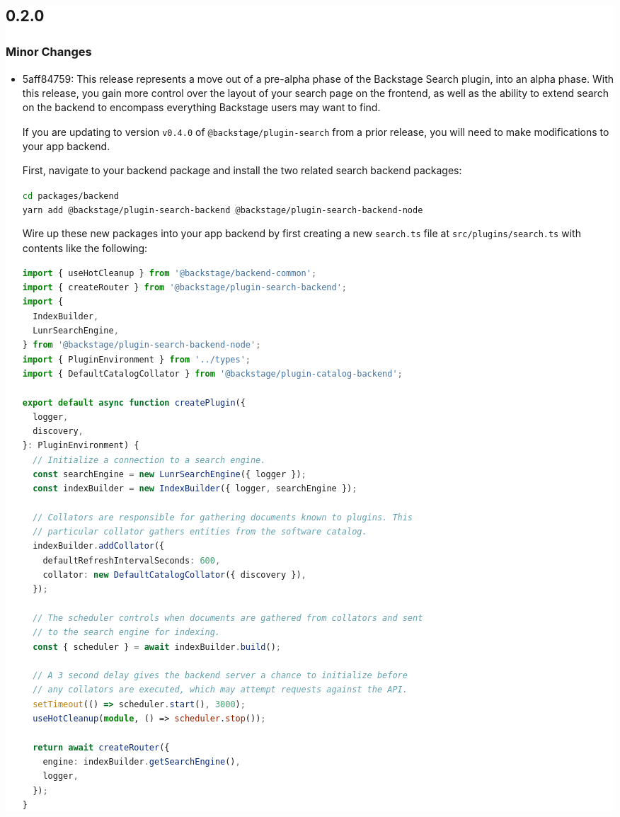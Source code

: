 ## 0.2.0

### Minor Changes

- 5aff84759: This release represents a move out of a pre-alpha phase of the Backstage Search
  plugin, into an alpha phase. With this release, you gain more control over the
  layout of your search page on the frontend, as well as the ability to extend
  search on the backend to encompass everything Backstage users may want to find.

  If you are updating to version `v0.4.0` of `@backstage/plugin-search` from a
  prior release, you will need to make modifications to your app backend.

  First, navigate to your backend package and install the two related search
  backend packages:

  ```sh
  cd packages/backend
  yarn add @backstage/plugin-search-backend @backstage/plugin-search-backend-node
  ```

  Wire up these new packages into your app backend by first creating a new
  `search.ts` file at `src/plugins/search.ts` with contents like the following:

  ```typescript
  import { useHotCleanup } from '@backstage/backend-common';
  import { createRouter } from '@backstage/plugin-search-backend';
  import {
    IndexBuilder,
    LunrSearchEngine,
  } from '@backstage/plugin-search-backend-node';
  import { PluginEnvironment } from '../types';
  import { DefaultCatalogCollator } from '@backstage/plugin-catalog-backend';

  export default async function createPlugin({
    logger,
    discovery,
  }: PluginEnvironment) {
    // Initialize a connection to a search engine.
    const searchEngine = new LunrSearchEngine({ logger });
    const indexBuilder = new IndexBuilder({ logger, searchEngine });

    // Collators are responsible for gathering documents known to plugins. This
    // particular collator gathers entities from the software catalog.
    indexBuilder.addCollator({
      defaultRefreshIntervalSeconds: 600,
      collator: new DefaultCatalogCollator({ discovery }),
    });

    // The scheduler controls when documents are gathered from collators and sent
    // to the search engine for indexing.
    const { scheduler } = await indexBuilder.build();

    // A 3 second delay gives the backend server a chance to initialize before
    // any collators are executed, which may attempt requests against the API.
    setTimeout(() => scheduler.start(), 3000);
    useHotCleanup(module, () => scheduler.stop());

    return await createRouter({
      engine: indexBuilder.getSearchEngine(),
      logger,
    });
  }
  ```
